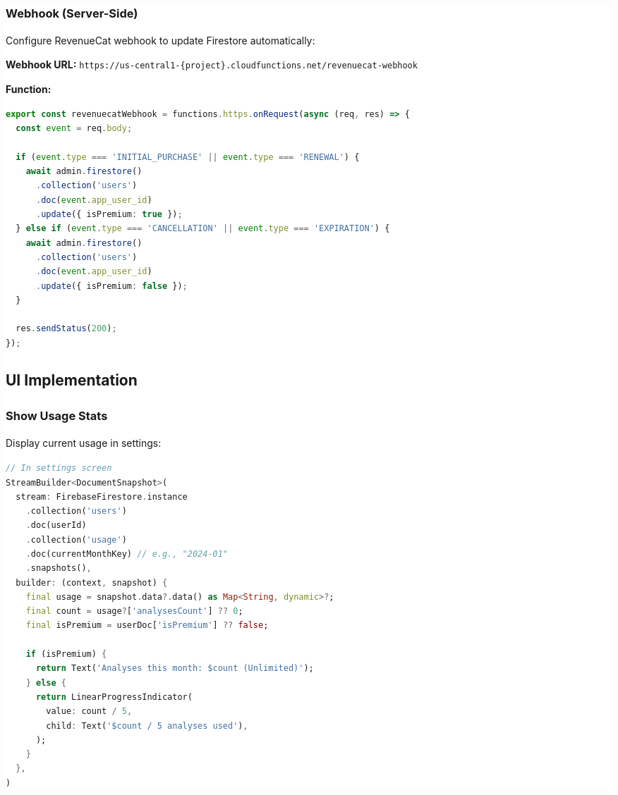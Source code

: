 ### Webhook (Server-Side)

Configure RevenueCat webhook to update Firestore automatically:

**Webhook URL:** `https://us-central1-{project}.cloudfunctions.net/revenuecat-webhook`

**Function:**
```typescript
export const revenuecatWebhook = functions.https.onRequest(async (req, res) => {
  const event = req.body;

  if (event.type === 'INITIAL_PURCHASE' || event.type === 'RENEWAL') {
    await admin.firestore()
      .collection('users')
      .doc(event.app_user_id)
      .update({ isPremium: true });
  } else if (event.type === 'CANCELLATION' || event.type === 'EXPIRATION') {
    await admin.firestore()
      .collection('users')
      .doc(event.app_user_id)
      .update({ isPremium: false });
  }

  res.sendStatus(200);
});
```

## UI Implementation

### Show Usage Stats

Display current usage in settings:

```dart
// In settings screen
StreamBuilder<DocumentSnapshot>(
  stream: FirebaseFirestore.instance
    .collection('users')
    .doc(userId)
    .collection('usage')
    .doc(currentMonthKey) // e.g., "2024-01"
    .snapshots(),
  builder: (context, snapshot) {
    final usage = snapshot.data?.data() as Map<String, dynamic>?;
    final count = usage?['analysesCount'] ?? 0;
    final isPremium = userDoc['isPremium'] ?? false;

    if (isPremium) {
      return Text('Analyses this month: $count (Unlimited)');
    } else {
      return LinearProgressIndicator(
        value: count / 5,
        child: Text('$count / 5 analyses used'),
      );
    }
  },
)
```
